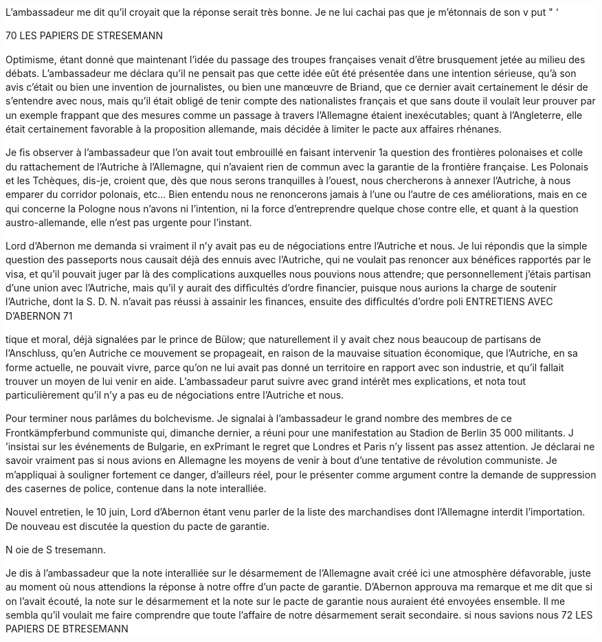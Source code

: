 L’ambassadeur me dit qu’il croyait que la réponse serait très bonne. Je ne lui cachai pas que je m’étonnais de son 
v put " ‘

70 LES PAPIERS DE STRESEMANN

Optimisme, étant donné que maintenant l’idée du passage des troupes françaises venait d’être brusquement jetée au milieu des débats. L’ambassadeur me déclara qu’il ne pensait pas que cette idée eût été présentée dans une intention sérieuse, qu’à son avis c’était ou bien une invention de journalistes, ou bien une manœuvre de Briand, que ce dernier avait certainement le désir de s’entendre avec nous, mais qu’il était obligé de tenir compte des nationalistes français et que sans doute il voulait leur prouver par un exemple frappant que des mesures comme un passage à travers l’Allemagne étaient inexécutables; quant à l’Angleterre, elle était certainement favorable à la proposition allemande, mais décidée à limiter le pacte aux affaires rhénanes.

Je ﬁs observer à l’ambassadeur que l’on avait tout embrouillé en faisant intervenir 1a question des frontières polonaises et colle du rattachement de l’Autriche à l’Allemagne, qui n’avaient rien de commun avec la garantie de la frontière française. Les Polonais et les Tchèques, dis-je, croient que, dès que nous serons tranquilles à l’ouest, nous chercherons à annexer l’Autriche, à nous emparer du corridor polonais, etc... Bien entendu nous ne renoncerons jamais à l’une ou l’autre de ces améliorations, mais en ce qui concerne la Pologne nous n’avons ni l’intention, ni la force d’entreprendre quelque chose contre elle, et quant à la question austro-allemande, elle n’est pas urgente pour l’instant.

Lord d’Abernon me demanda si vraiment il n’y avait pas eu de négociations entre l’Autriche et nous. Je lui répondis que la simple question des passeports nous causait déjà des ennuis avec l’Autriche, qui ne voulait pas renoncer aux bénéﬁces rapportés par le visa, et qu’il pouvait juger par là des complications auxquelles nous pouvions nous attendre; que personnellement j’étais partisan d’une union avec l’Autriche, mais qu’il y aurait des difﬁcultés d’ordre ﬁnancier, puisque nous aurions la charge de soutenir l’Autriche, dont la S. D. N. n’avait pas réussi à assainir les ﬁnances, ensuite des difﬁcultés d’ordre poli
ENTRETIENS AVEC D’ABERNON 71

tique et moral, déjà signalées par le prince de Bülow; que naturellement il y avait chez nous beaucoup de partisans de l’Anschluss, qu’en Autriche ce mouvement se propageait, en raison de la mauvaise situation économique, que l’Autriche, en sa forme actuelle, ne pouvait vivre, parce qu’on ne lui avait pas donné un territoire en rapport avec son industrie, et qu’il fallait trouver un moyen de lui venir en aide. L’ambassadeur parut suivre avec grand intérêt mes explications, et nota tout particulièrement qu’il n’y a pas eu de négociations entre l’Autriche et nous.

Pour terminer nous parlâmes du bolchevisme. Je signalai à l’ambassadeur le grand nombre des membres de ce Frontkämpferbund communiste qui, dimanche dernier, a réuni pour une manifestation au Stadion de Berlin 35 000 militants. J ’insistai sur les événements de Bulgarie, en exPrimant le regret que Londres et Paris n’y lissent pas assez attention. Je déclarai ne savoir vraiment pas si nous avions en Allemagne les moyens de venir à bout d’une tentative de révolution communiste. Je m’appliquai à souligner fortement ce danger, d’ailleurs réel, pour le présenter comme argument contre la demande de suppression des casernes de police, contenue dans la note interalliée.

Nouvel entretien, le 10 juin, Lord d’Abernon étant venu parler de la liste des marchandises dont l’Allemagne interdit l’importation. De nouveau est discutée la question du pacte de garantie.

N oie de S tresemann.

Je dis à l’ambassadeur que la note interalliée sur le désarmement de l’Allemagne avait créé ici une atmosphère défavorable, juste au moment où nous attendions la réponse à notre offre d’un pacte de garantie. D’Abernon approuva ma remarque et me dit que si on l’avait écouté, la note sur le désarmement et la note sur le pacte de garantie nous auraient été envoyées ensemble. Il me sembla qu’il voulait me faire comprendre que toute l’affaire de notre désarmement serait secondaire. si nous savions nous 
72 LES PAPIERS DE BTRESEMANN
